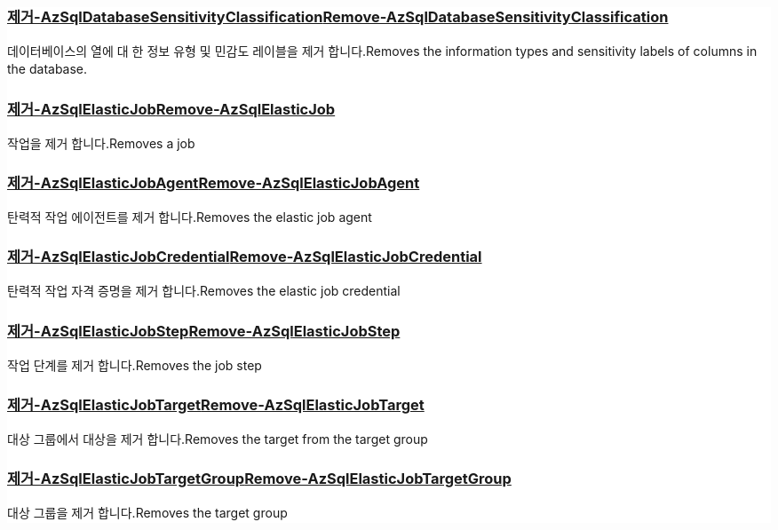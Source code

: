 ### [<span data-ttu-id="127c9-431">제거-AzSqlDatabaseSensitivityClassification</span><span class="sxs-lookup"><span data-stu-id="127c9-431">Remove-AzSqlDatabaseSensitivityClassification</span></span>](Remove-AzSqlDatabaseSensitivityClassification.md)
<span data-ttu-id="127c9-432">데이터베이스의 열에 대 한 정보 유형 및 민감도 레이블을 제거 합니다.</span><span class="sxs-lookup"><span data-stu-id="127c9-432">Removes the information types and sensitivity labels of columns in the database.</span></span>

### [<span data-ttu-id="127c9-433">제거-AzSqlElasticJob</span><span class="sxs-lookup"><span data-stu-id="127c9-433">Remove-AzSqlElasticJob</span></span>](Remove-AzSqlElasticJob.md)
<span data-ttu-id="127c9-434">작업을 제거 합니다.</span><span class="sxs-lookup"><span data-stu-id="127c9-434">Removes a job</span></span>

### [<span data-ttu-id="127c9-435">제거-AzSqlElasticJobAgent</span><span class="sxs-lookup"><span data-stu-id="127c9-435">Remove-AzSqlElasticJobAgent</span></span>](Remove-AzSqlElasticJobAgent.md)
<span data-ttu-id="127c9-436">탄력적 작업 에이전트를 제거 합니다.</span><span class="sxs-lookup"><span data-stu-id="127c9-436">Removes the elastic job agent</span></span>

### [<span data-ttu-id="127c9-437">제거-AzSqlElasticJobCredential</span><span class="sxs-lookup"><span data-stu-id="127c9-437">Remove-AzSqlElasticJobCredential</span></span>](Remove-AzSqlElasticJobCredential.md)
<span data-ttu-id="127c9-438">탄력적 작업 자격 증명을 제거 합니다.</span><span class="sxs-lookup"><span data-stu-id="127c9-438">Removes the elastic job credential</span></span>

### [<span data-ttu-id="127c9-439">제거-AzSqlElasticJobStep</span><span class="sxs-lookup"><span data-stu-id="127c9-439">Remove-AzSqlElasticJobStep</span></span>](Remove-AzSqlElasticJobStep.md)
<span data-ttu-id="127c9-440">작업 단계를 제거 합니다.</span><span class="sxs-lookup"><span data-stu-id="127c9-440">Removes the job step</span></span>

### [<span data-ttu-id="127c9-441">제거-AzSqlElasticJobTarget</span><span class="sxs-lookup"><span data-stu-id="127c9-441">Remove-AzSqlElasticJobTarget</span></span>](Remove-AzSqlElasticJobTarget.md)
<span data-ttu-id="127c9-442">대상 그룹에서 대상을 제거 합니다.</span><span class="sxs-lookup"><span data-stu-id="127c9-442">Removes the target from the target group</span></span>

### [<span data-ttu-id="127c9-443">제거-AzSqlElasticJobTargetGroup</span><span class="sxs-lookup"><span data-stu-id="127c9-443">Remove-AzSqlElasticJobTargetGroup</span></span>](Remove-AzSqlElasticJobTargetGroup.md)
<span data-ttu-id="127c9-444">대상 그룹을 제거 합니다.</span><span class="sxs-lookup"><span data-stu-id="127c9-444">Removes the target group</span></span>
